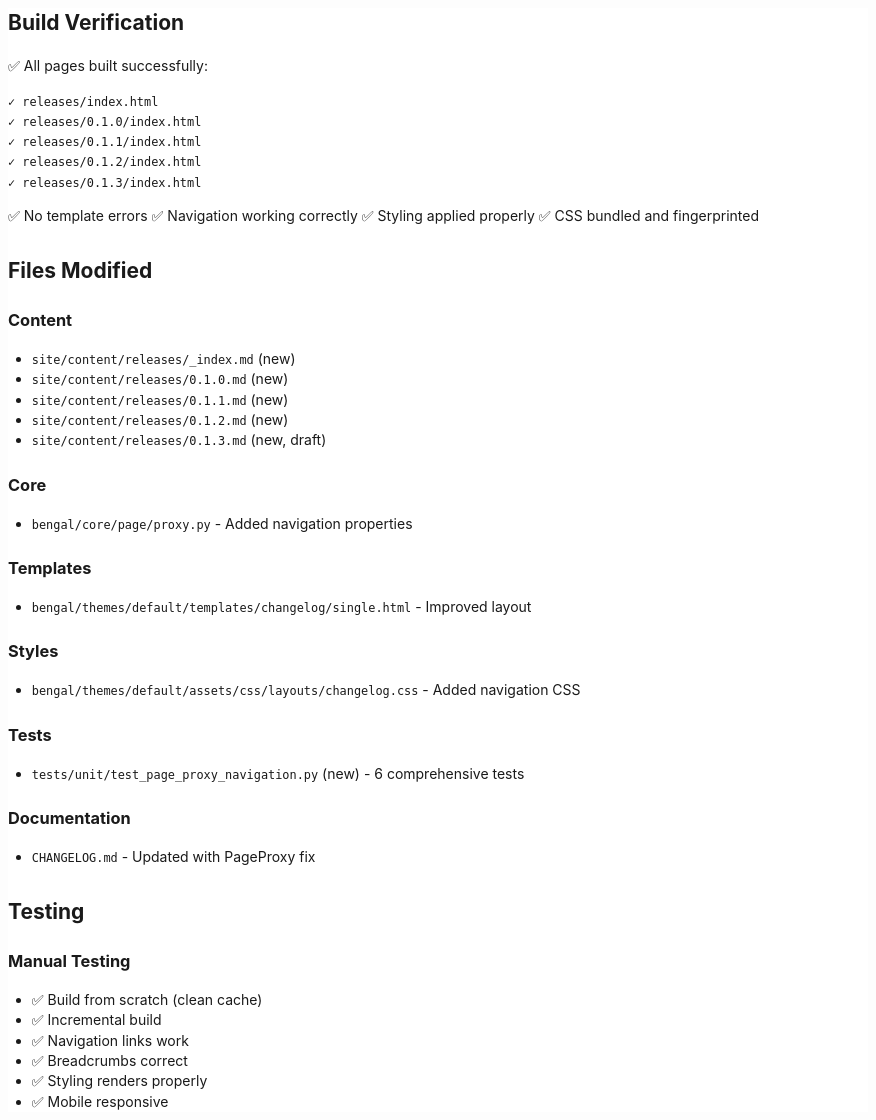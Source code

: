 ## Build Verification

✅ All pages built successfully:
```
✓ releases/index.html
✓ releases/0.1.0/index.html
✓ releases/0.1.1/index.html
✓ releases/0.1.2/index.html
✓ releases/0.1.3/index.html
```

✅ No template errors
✅ Navigation working correctly
✅ Styling applied properly
✅ CSS bundled and fingerprinted

## Files Modified

### Content
- `site/content/releases/_index.md` (new)
- `site/content/releases/0.1.0.md` (new)
- `site/content/releases/0.1.1.md` (new)
- `site/content/releases/0.1.2.md` (new)
- `site/content/releases/0.1.3.md` (new, draft)

### Core
- `bengal/core/page/proxy.py` - Added navigation properties

### Templates
- `bengal/themes/default/templates/changelog/single.html` - Improved layout

### Styles
- `bengal/themes/default/assets/css/layouts/changelog.css` - Added navigation CSS

### Tests
- `tests/unit/test_page_proxy_navigation.py` (new) - 6 comprehensive tests

### Documentation
- `CHANGELOG.md` - Updated with PageProxy fix

## Testing

### Manual Testing
- ✅ Build from scratch (clean cache)
- ✅ Incremental build
- ✅ Navigation links work
- ✅ Breadcrumbs correct
- ✅ Styling renders properly
- ✅ Mobile responsive
